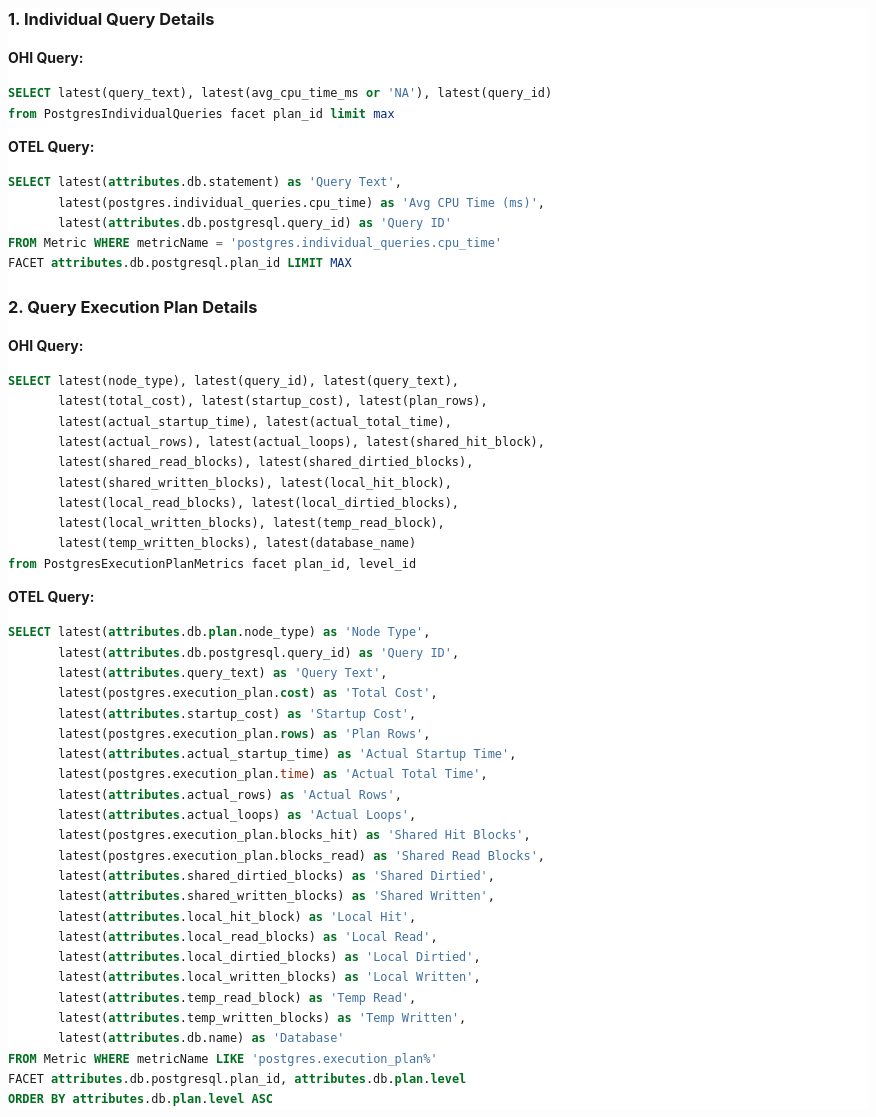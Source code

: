 ### 1. Individual Query Details
**OHI Query:**
```sql
SELECT latest(query_text), latest(avg_cpu_time_ms or 'NA'), latest(query_id) 
from PostgresIndividualQueries facet plan_id limit max
```
**OTEL Query:**
```sql
SELECT latest(attributes.db.statement) as 'Query Text', 
       latest(postgres.individual_queries.cpu_time) as 'Avg CPU Time (ms)', 
       latest(attributes.db.postgresql.query_id) as 'Query ID' 
FROM Metric WHERE metricName = 'postgres.individual_queries.cpu_time' 
FACET attributes.db.postgresql.plan_id LIMIT MAX
```

### 2. Query Execution Plan Details
**OHI Query:**
```sql
SELECT latest(node_type), latest(query_id), latest(query_text),
       latest(total_cost), latest(startup_cost), latest(plan_rows),
       latest(actual_startup_time), latest(actual_total_time), 
       latest(actual_rows), latest(actual_loops), latest(shared_hit_block),
       latest(shared_read_blocks), latest(shared_dirtied_blocks),
       latest(shared_written_blocks), latest(local_hit_block),
       latest(local_read_blocks), latest(local_dirtied_blocks),
       latest(local_written_blocks), latest(temp_read_block),
       latest(temp_written_blocks), latest(database_name) 
from PostgresExecutionPlanMetrics facet plan_id, level_id
```
**OTEL Query:**
```sql
SELECT latest(attributes.db.plan.node_type) as 'Node Type', 
       latest(attributes.db.postgresql.query_id) as 'Query ID', 
       latest(attributes.query_text) as 'Query Text', 
       latest(postgres.execution_plan.cost) as 'Total Cost', 
       latest(attributes.startup_cost) as 'Startup Cost', 
       latest(postgres.execution_plan.rows) as 'Plan Rows', 
       latest(attributes.actual_startup_time) as 'Actual Startup Time', 
       latest(postgres.execution_plan.time) as 'Actual Total Time', 
       latest(attributes.actual_rows) as 'Actual Rows', 
       latest(attributes.actual_loops) as 'Actual Loops', 
       latest(postgres.execution_plan.blocks_hit) as 'Shared Hit Blocks', 
       latest(postgres.execution_plan.blocks_read) as 'Shared Read Blocks', 
       latest(attributes.shared_dirtied_blocks) as 'Shared Dirtied', 
       latest(attributes.shared_written_blocks) as 'Shared Written', 
       latest(attributes.local_hit_block) as 'Local Hit', 
       latest(attributes.local_read_blocks) as 'Local Read', 
       latest(attributes.local_dirtied_blocks) as 'Local Dirtied', 
       latest(attributes.local_written_blocks) as 'Local Written', 
       latest(attributes.temp_read_block) as 'Temp Read', 
       latest(attributes.temp_written_blocks) as 'Temp Written', 
       latest(attributes.db.name) as 'Database' 
FROM Metric WHERE metricName LIKE 'postgres.execution_plan%' 
FACET attributes.db.postgresql.plan_id, attributes.db.plan.level 
ORDER BY attributes.db.plan.level ASC
```
